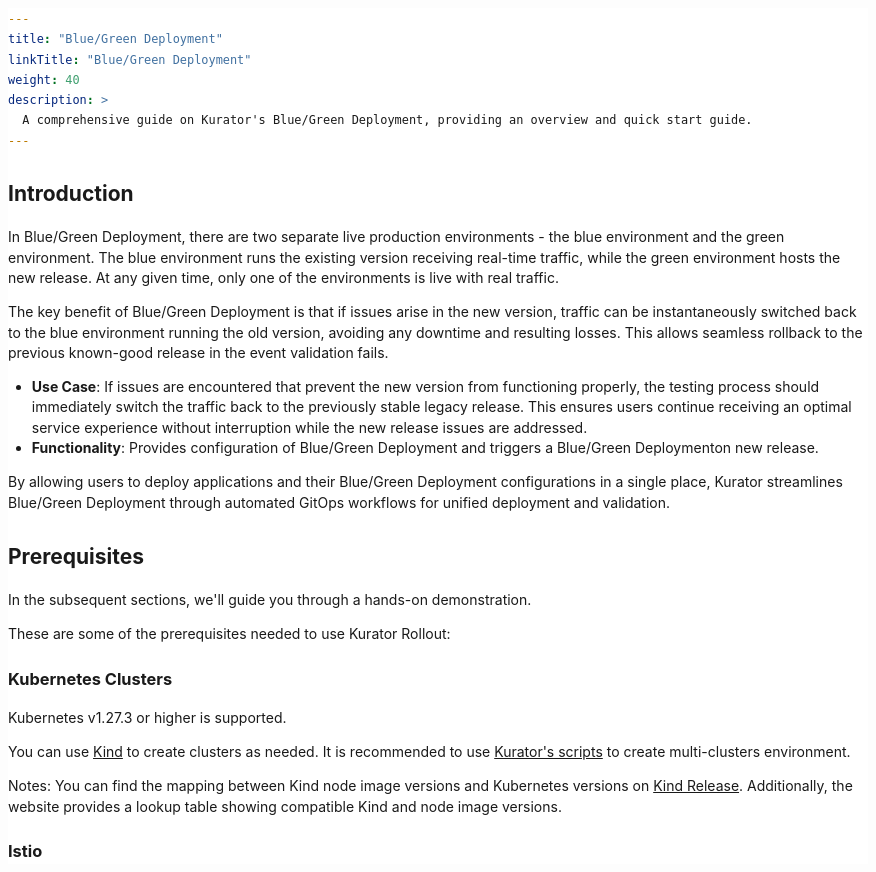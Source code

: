 ```yaml
---
title: "Blue/Green Deployment"
linkTitle: "Blue/Green Deployment"
weight: 40
description: >
  A comprehensive guide on Kurator's Blue/Green Deployment, providing an overview and quick start guide.
---
```


## Introduction

In Blue/Green Deployment, there are two separate live production environments - the blue environment and the green environment. The blue environment runs the existing version receiving real-time traffic, while the green environment hosts the new release. At any given time, only one of the environments is live with real traffic.

The key benefit of Blue/Green Deployment is that if issues arise in the new version, traffic can be instantaneously switched back to the blue environment running the old version, avoiding any downtime and resulting losses. This allows seamless rollback to the previous known-good release in the event validation fails.

- **Use Case**: If issues are encountered that prevent the new version from functioning properly, the testing process should immediately switch the traffic back to the previously stable legacy release. This ensures users continue receiving an optimal service experience without interruption while the new release issues are addressed.
- **Functionality**: Provides configuration of Blue/Green Deployment and triggers a Blue/Green Deploymenton new release.

By allowing users to deploy applications and their Blue/Green Deployment configurations in a single place, Kurator streamlines Blue/Green Deployment through automated GitOps workflows for unified deployment and validation.

## Prerequisites

In the subsequent sections, we'll guide you through a hands-on demonstration.

These are some of the prerequisites needed to use Kurator Rollout:

### Kubernetes Clusters

Kubernetes v1.27.3 or higher is supported.
  
You can use [Kind](https://kind.sigs.k8s.io/) to create clusters as needed.
It is recommended to use [Kurator's scripts](https://kurator.dev/docs/setup/install-cluster-operator/#setup-kubernetes-clusters-with-kind) to create multi-clusters environment.

Notes: You can find the mapping between Kind node image versions and Kubernetes versions on [Kind Release](https://github.com/kubernetes-sigs/kind/releases). Additionally, the website provides a lookup table showing compatible Kind and node image versions.

### Istio
